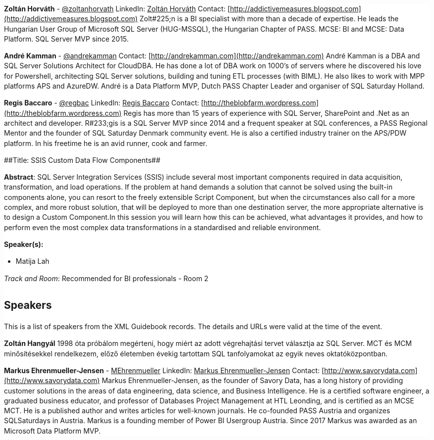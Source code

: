 **Zoltán Horváth**  - [@zoltanhorvath](https://www.twitter.com/@zoltanhorvath)
LinkedIn: [Zoltán Horváth](http://www.linkedin.com/in/zhorvath)
Contact: [http://addictivemeasures.blogspot.com](http://addictivemeasures.blogspot.com)
Zolt#225;n is a BI specialist with more than a decade of expertise. He leads the Hungarian User Group of Microsoft SQL Server (HUG-MSSQL), the Hungarian Chapter of PASS. MCSE: BI and MCSE: Data Platform. SQL Server MVP since 2015.
 
**André Kamman**  - [@andrekamman](https://www.twitter.com/@andrekamman)
Contact: [http://andrekamman.com](http://andrekamman.com)
André Kamman is a DBA and SQL Server Solutions Architect for CloudDBA. He has done a lot of DBA work on 1000’s of servers where he discovered his love for Powershell, architecting SQL Server solutions, building and tuning ETL processes (with BIML). He also likes to work with MPP platforms APS and AzureDW. André is a Data Platform MVP, Dutch PASS Chapter Leader and organiser of SQL Saturday Holland.
 
**Regis Baccaro**  - [@regbac](https://www.twitter.com/@regbac)
LinkedIn: [Regis Baccaro](http://dk.linkedin.com/in/regisbaccaro)
Contact: [http://theblobfarm.wordpress.com](http://theblobfarm.wordpress.com)
Regis has more than 15 years of experience with SQL Server, SharePoint and .Net as an architect and developer. R#233;gis is a SQL Server MVP since 2014 and a frequent speaker at SQL conferences, a PASS Regional Mentor and the founder of SQL Saturday Denmark community event. He is also a certified industry trainer on the APS/PDW platform. In his freetime he is an avid runner, cook and farmer.
 
 
 
 
##Title: SSIS Custom Data Flow Components##
 
**Abstract**:
SQL Server Integration Services (SSIS) include several most important components required in data acquisition, transformation, and load operations. If the problem at hand demands a solution that cannot be solved using the built-in components alone, you can resort to the freely extensible Script Component, but when the circumstances also call for a more complex, and more robust solution, that will be deployed to more than one destination server, the more appropriate alternative is to design a Custom Component.In this session you will learn how this can be achieved, what advantages it provides, and how to perform even the most complex data transformations in a standardised and reliable environment.
 
**Speaker(s):**
- Matija Lah
 
*Track and Room*: Recommended for BI professionals - Room 2
 
 
 
 
## <a name="#speakers"></a>Speakers
This is a list of speakers from the XML Guidebook records. The details and URLs were valid at the time of the event.
 
 
**Zoltán Hangyál** 
1998 óta próbálom megérteni, hogy miért az adott végrehajtási tervet választja az SQL Server. MCT és MCM minősítésekkel rendelkezem, előző életemben évekig tartottam SQL tanfolyamokat az egyik neves oktatóközpontban.
 
**Markus Ehrenmueller-Jensen**  - [MEhrenmueller](https://www.twitter.com/MEhrenmueller)
LinkedIn: [Markus Ehrenmueller-Jensen](https://www.linkedin.com/in/markus-ehrenmueller/)
Contact: [http://www.savorydata.com](http://www.savorydata.com)
Markus Ehrenmueller-Jensen, as the founder of Savory Data, has a long history of providing customer solutions in the areas of data engineering, data science, and Business Intelligence. He is a certified software engineer, a graduated business educator, and professor of Databases  Project Management at HTL Leonding, and is certified as an MCSE  MCT. He is a published author and writes articles for well-known journals. He co-founded PASS Austria and organizes SQLSaturdays in Austria. Markus is a founding member of Power BI Usergroup Austria. Since 2017 Markus was awarded as an Microsoft Data Platform MVP.
 